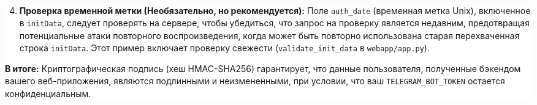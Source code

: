 4.  **Проверка временной метки (Необязательно, но рекомендуется):** Поле `auth_date` (временная метка Unix), включенное в `initData`, следует проверять на сервере, чтобы убедиться, что запрос на проверку является недавним, предотвращая потенциальные атаки повторного воспроизведения, когда может быть повторно использована старая перехваченная строка `initData`. Этот пример включает проверку свежести (`validate_init_data` в `webapp/app.py`).

**В итоге:** Криптографическая подпись (хеш HMAC-SHA256) гарантирует, что данные пользователя, полученные бэкендом вашего веб-приложения, являются подлинными и неизмененными, при условии, что ваш `TELEGRAM_BOT_TOKEN` остается конфиденциальным. 